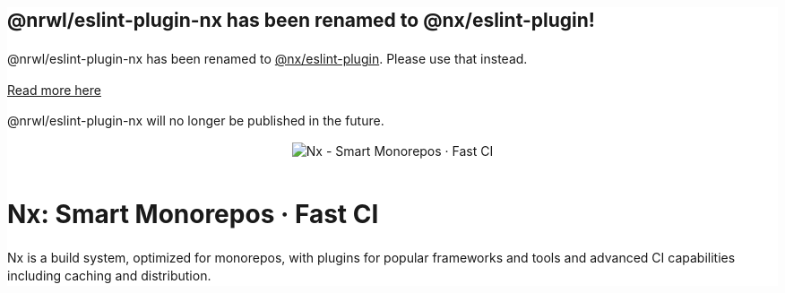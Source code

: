 ## @nrwl/eslint-plugin-nx has been renamed to @nx/eslint-plugin!

@nrwl/eslint-plugin-nx has been renamed to [@nx/eslint-plugin](https://www.npmjs.com/package/@nx/eslint-plugin). Please use that instead.

[Read more here](https://nx.dev/recipes/other/rescope)

@nrwl/eslint-plugin-nx will no longer be published in the future.

<p style="text-align: center;">
  <picture>
    <source media="(prefers-color-scheme: dark)" srcset="https://raw.githubusercontent.com/nrwl/nx/master/images/nx-dark.svg">
    <img alt="Nx - Smart Monorepos · Fast CI" src="https://raw.githubusercontent.com/nrwl/nx/master/images/nx-light.svg" width="100%">
  </picture>
</p>

# Nx: Smart Monorepos · Fast CI

Nx is a build system, optimized for monorepos, with plugins for popular frameworks and tools and advanced CI capabilities including caching and distribution.
